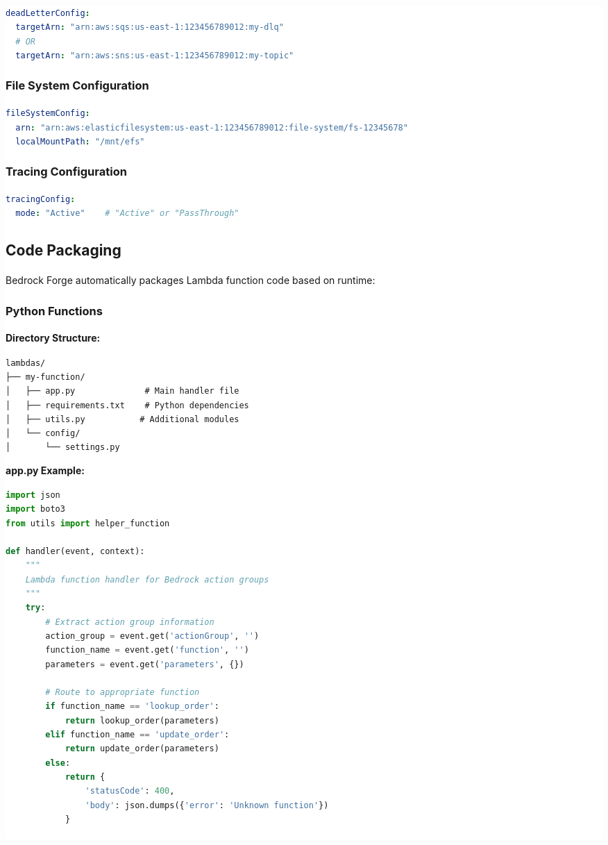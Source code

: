 ```yaml
deadLetterConfig:
  targetArn: "arn:aws:sqs:us-east-1:123456789012:my-dlq"
  # OR
  targetArn: "arn:aws:sns:us-east-1:123456789012:my-topic"
```

### File System Configuration

```yaml
fileSystemConfig:
  arn: "arn:aws:elasticfilesystem:us-east-1:123456789012:file-system/fs-12345678"
  localMountPath: "/mnt/efs"
```

### Tracing Configuration

```yaml
tracingConfig:
  mode: "Active"    # "Active" or "PassThrough"
```

## Code Packaging

Bedrock Forge automatically packages Lambda function code based on runtime:

### Python Functions

**Directory Structure:**
```
lambdas/
├── my-function/
│   ├── app.py              # Main handler file
│   ├── requirements.txt    # Python dependencies
│   ├── utils.py           # Additional modules
│   └── config/
│       └── settings.py
```

**app.py Example:**
```python
import json
import boto3
from utils import helper_function

def handler(event, context):
    """
    Lambda function handler for Bedrock action groups
    """
    try:
        # Extract action group information
        action_group = event.get('actionGroup', '')
        function_name = event.get('function', '')
        parameters = event.get('parameters', {})
        
        # Route to appropriate function
        if function_name == 'lookup_order':
            return lookup_order(parameters)
        elif function_name == 'update_order':
            return update_order(parameters)
        else:
            return {
                'statusCode': 400,
                'body': json.dumps({'error': 'Unknown function'})
            }
    
```